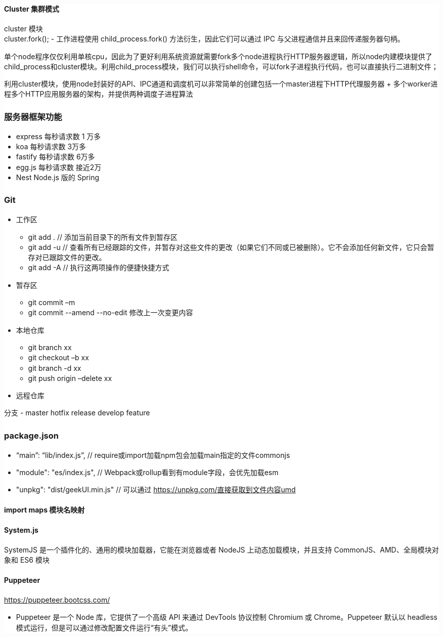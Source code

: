 #### Cluster  集群模式
cluster 模块    
cluster.fork(); - 工作进程使用 child_process.fork() 方法衍生，因此它们可以通过 IPC 与父进程通信并且来回传递服务器句柄。

单个node程序仅仅利用单核cpu，因此为了更好利用系统资源就需要fork多个node进程执行HTTP服务器逻辑，所以node内建模块提供了child_process和cluster模块。利用child_process模块，我们可以执行shell命令，可以fork子进程执行代码，也可以直接执行二进制文件；     

利用cluster模块，使用node封装好的API、IPC通道和调度机可以非常简单的创建包括一个master进程下HTTP代理服务器 + 多个worker进程多个HTTP应用服务器的架构，并提供两种调度子进程算法  

### 服务器框架功能
- express  每秒请求数 1 万多
- koa 每秒请求数 3万多
- fastify 每秒请求数 6万多
- egg.js 每秒请求数 接近2万
- Nest Node.js 版的 Spring



### Git
- 工作区 
  * git add .  // 添加当前目录下的所有文件到暂存区
  * git add -u  // 查看所有已经跟踪的文件，并暂存对这些文件的更改（如果它们不同或已被删除）。它不会添加任何新文件，它只会暂存对已跟踪文件的更改。
  * git add -A // 执行这两项操作的便捷快捷方式

- 暂存区
  * git commit –m
  * git commit --amend --no-edit 修改上一次变更内容

- 本地仓库
  * git branch xx  
  * git checkout –b xx  
  * git branch -d xx
  * git push origin –delete xx

- 远程仓库

分支 - master hotfix release develop feature

### package.json
- “main”: “lib/index.js”,   // require或import加载npm包会加载main指定的文件commonjs

- "module": "es/index.js",   // Webpack或rollup看到有module字段，会优先加载esm

- "unpkg": "dist/geekUI.min.js"    // 可以通过 https://unpkg.com/直接获取到文件内容umd

#### import maps 模块名映射
<script type="importmap" ></script>

#### System.js
SystemJS 是一个插件化的、通用的模块加载器，它能在浏览器或者 NodeJS 上动态加载模块，并且支持 CommonJS、AMD、全局模块对象和 ES6 模块

#### Puppeteer 
https://puppeteer.bootcss.com/ 
* Puppeteer 是一个 Node 库，它提供了一个高级 API 来通过 DevTools 协议控制 Chromium 或 Chrome。Puppeteer 默认以 headless 模式运行，但是可以通过修改配置文件运行“有头”模式。
